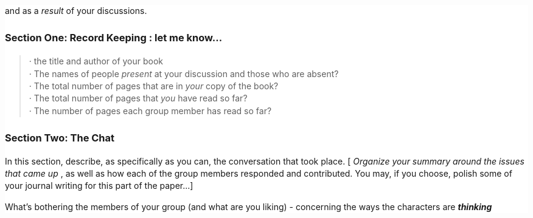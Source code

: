 and
</i>
as a
<i>
result
</i>
of your discussions.
</p>
<h3>
Section One: Record Keeping
<b>
:
</b>
let me know…
</h3>
<blockquote>
<dl>
<dt>
· the title and author of your book
<dt>
· The names of people
<i>
present
</i>
at your discussion and those who are absent?
<dt>
· The total number of pages that are in
<i>
your
</i>
copy of the book?
<dt>
· The total number of pages that
<i>
you
</i>
have read so far?
<dt>
· The number of pages each group member has read so far?
</dt>
</dt>
</dt>
</dt>
</dt>
</dl>
</blockquote>
<h3>
Section Two: The Chat
</h3>
<p>
In this section, describe, as specifically as you can, the conversation that took place.  [
<i>
Organize your summary around the issues that came up
</i>
, as well as how each of the group members responded and contributed.  You may, if you choose, polish some of your journal writing for this part of the paper...]
</p>
<p>
What’s bothering the members of your group (and what are you liking) - concerning the ways the characters are
<i>
<b>
thinking
</b>